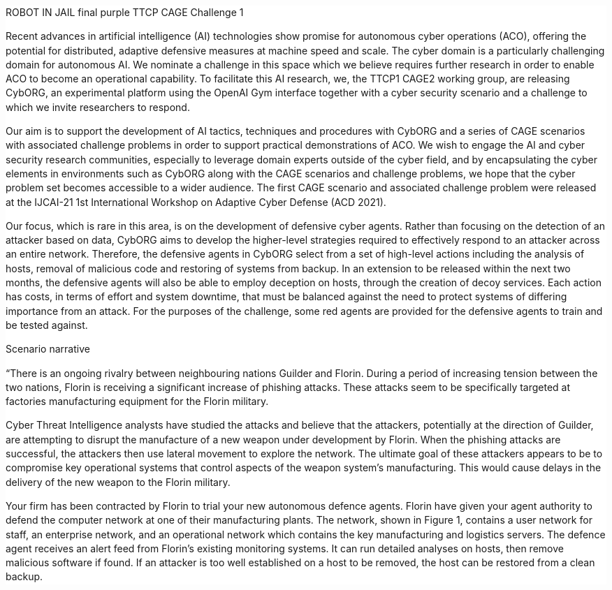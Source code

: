 ROBOT IN JAIL final purple	   TTCP CAGE Challenge 1	 

Recent advances in artificial intelligence (AI) technologies show promise for autonomous cyber operations (ACO), offering the potential for distributed, adaptive defensive measures at machine speed and scale. The cyber domain is a particularly challenging domain for autonomous AI. We nominate a challenge in this space which we believe requires further research in order to enable ACO to become an operational capability. To facilitate this AI research, we, the TTCP1 CAGE2 working group, are releasing CybORG, an experimental platform using the OpenAI Gym interface together with a cyber security scenario and a challenge to which we invite researchers to respond.  

 

Our aim is to support the development of AI tactics, techniques and procedures with CybORG and a series of CAGE scenarios with associated challenge problems in order to support practical demonstrations of ACO. We wish to engage the AI and cyber security research communities, especially to leverage domain experts outside of the cyber field, and by encapsulating the cyber elements in environments such as CybORG along with the CAGE scenarios and challenge problems, we hope that the cyber problem set becomes accessible to a wider audience. The first CAGE scenario and associated challenge problem were released at the IJCAI-21 1st International Workshop on Adaptive Cyber Defense (ACD 2021). 

 

Our focus, which is rare in this area, is on the development of defensive cyber agents. Rather than focusing on the detection of an attacker based on data, CybORG aims to develop the higher-level strategies required to effectively respond to an attacker across an entire network. Therefore, the defensive agents in CybORG select from a set of high-level actions including the analysis of hosts, removal of malicious code and restoring of systems from backup. In an extension to be released within the next two months, the defensive agents will also be able to employ deception on hosts, through the creation of decoy services. Each action has costs, in terms of effort and system downtime, that must be balanced against the need to protect systems of differing importance from an attack. For the purposes of the challenge, some red agents are provided for the defensive agents to train and be tested against.  

Scenario narrative 

“There is an ongoing rivalry between neighbouring nations Guilder and Florin. During a period of increasing tension between the two nations, Florin is receiving a significant increase of phishing attacks. These attacks seem to be specifically targeted at factories manufacturing equipment for the Florin military. 

 

Cyber Threat Intelligence analysts have studied the attacks and believe that the attackers, potentially at the direction of Guilder, are attempting to disrupt the manufacture of a new weapon under development by Florin. When the phishing attacks are successful, the attackers then use lateral movement to explore the network. The ultimate goal of these attackers appears to be to compromise key operational systems that control aspects of the weapon system’s manufacturing. This would cause delays in the delivery of the new weapon to the Florin military. 

 

Your firm has been contracted by Florin to trial your new autonomous defence agents. Florin have given your agent authority to defend the computer network at one of their manufacturing plants. The network, shown in Figure 1, contains a user network for staff, an enterprise network, and an operational network which contains the key manufacturing and logistics servers. The defence agent receives an alert feed from Florin’s existing monitoring systems. It can run detailed analyses on hosts, then remove malicious software if found. If an attacker is too well established on a host to be removed, the host can be restored from a clean backup.  
